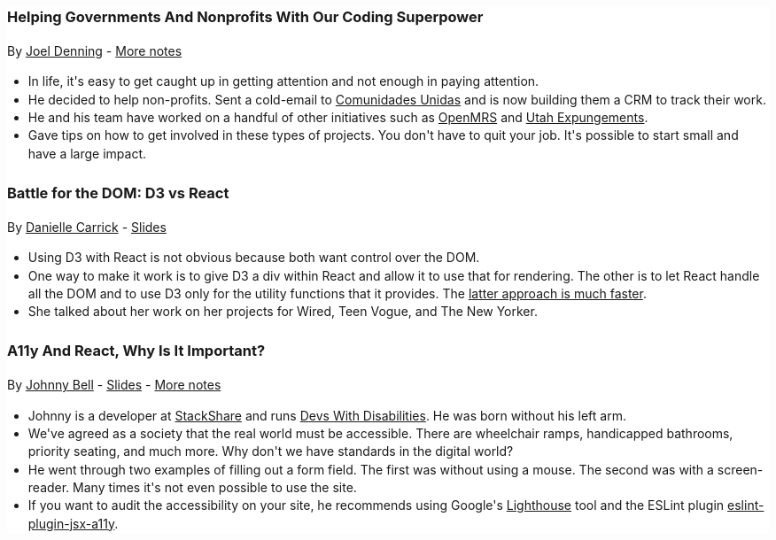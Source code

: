### Helping Governments And Nonprofits With Our Coding Superpower

By [Joel Denning](https://twitter.com/joelbdenning) - [More notes](https://www.reddit.com/r/reactjs/comments/ctypzk/react_rally_megathread_day_1/exqnomc?utm_source=share&utm_medium=web2x)

<iframe width="560" height="315" src="https://www.youtube.com/embed/Si0is6GkB64" frameborder="0" allow="accelerometer; autoplay; encrypted-media; gyroscope; picture-in-picture" allowfullscreen loading="lazy"></iframe>

- In life, it's easy to get caught up in getting attention and not enough in paying attention.
- He decided to help non-profits. Sent a cold-email to [Comunidades Unidas](https://www.cuutah.org/) and is now building them a CRM to track their work.
- He and his team have worked on a handful of other initiatives such as [OpenMRS](https://openmrs.org/) and [Utah Expungements](https://utahexpungements.org/).
- Gave tips on how to get involved in these types of projects. You don't have to quit your job. It's possible to start small and have a large impact.

### Battle for the DOM: D3 vs React

By [Danielle Carrick](https://twitter.com/DanieC) - [Slides](https://docs.google.com/presentation/d/1sALpsJtuQMHHjH55IOOffjAgdSFBigc8ukfkaM4BBKs/edit)

<iframe width="560" height="315" src="https://www.youtube.com/embed/S3YOcZ0F9vQ" frameborder="0" allow="accelerometer; autoplay; encrypted-media; gyroscope; picture-in-picture" allowfullscreen loading="lazy"></iframe>

- Using D3 with React is not obvious because both want control over the DOM.
- One way to make it work is to give D3 a div within React and allow it to use that for rendering. The other is to let React handle all the DOM and to use D3 only for the utility functions that it provides. The [latter approach is much faster](https://docs.google.com/presentation/d/1sALpsJtuQMHHjH55IOOffjAgdSFBigc8ukfkaM4BBKs/edit#slide=id.g5dc20df902_0_4).
- She talked about her work on her projects for Wired, Teen Vogue, and The New Yorker.

### A11y And React, Why Is It Important?

By [Johnny Bell](https://twitter.com/johnnyxbell) - [Slides](https://a11y.johnnybell.io/) - [More notes](https://www.reddit.com/r/reactjs/comments/ctypzk/react_rally_megathread_day_1/exr57qt?utm_source=share&utm_medium=web2x)

<iframe width="560" height="315" src="https://www.youtube.com/embed/_756Hsawbv4" frameborder="0" allow="accelerometer; autoplay; encrypted-media; gyroscope; picture-in-picture" allowfullscreen loading="lazy"></iframe>

- Johnny is a developer at [StackShare](https://stackshare.io/) and runs [Devs With Disabilities](https://dwd.dev/). He was born without his left arm.
- We've agreed as a society that the real world must be accessible. There are wheelchair ramps, handicapped bathrooms, priority seating, and much more. Why don't we have standards in the digital world?
- He went through two examples of filling out a form field. The first was without using a mouse. The second was with a screen-reader. Many times it's not even possible to use the site.
- If you want to audit the accessibility on your site, he recommends using Google's [Lighthouse](https://developers.google.com/web/tools/lighthouse/) tool and the ESLint plugin [eslint-plugin-jsx-a11y](https://www.npmjs.com/package/eslint-plugin-jsx-a11y).
